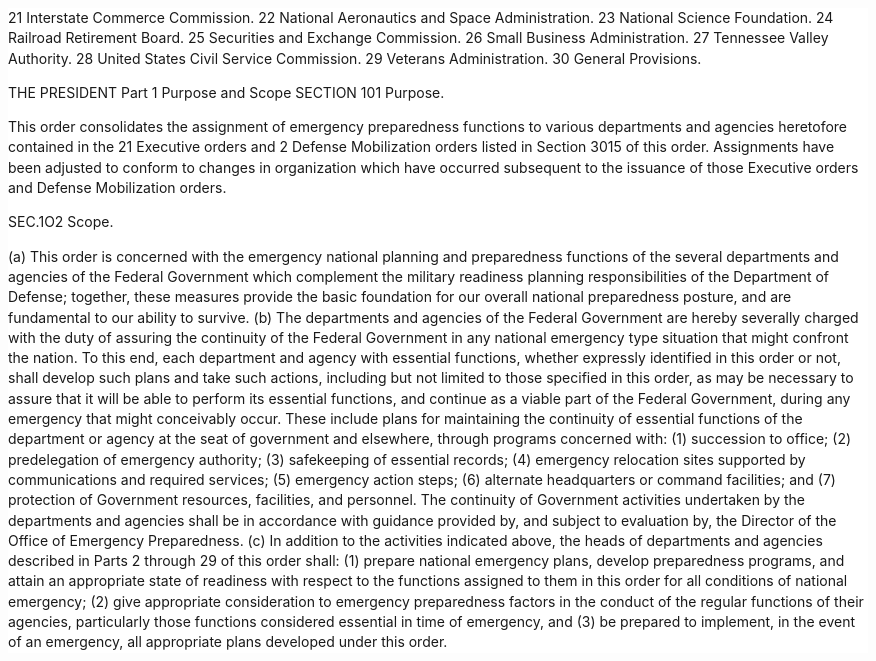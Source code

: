 21 Interstate Commerce Commission.
22 National Aeronautics and Space Administration.
23 National Science Foundation.
24 Railroad Retirement Board.
25 Securities and Exchange Commission.
26 Small Business Administration.
27 Tennessee Valley Authority.
28 United States Civil Service Commission.
29 Veterans Administration.
30 General Provisions.

THE PRESIDENT
Part 1
Purpose and Scope
SECTION 101 Purpose.

This order consolidates the assignment of emergency preparedness functions to various departments and agencies heretofore contained in the 21 Executive orders and 2 Defense Mobilization orders listed in Section 3015 of this order. Assignments have been adjusted to conform to changes in organization which have occurred subsequent to the issuance of those Executive orders and Defense Mobilization orders.

SEC.1O2 Scope.

(a) This order is concerned with the emergency national planning and preparedness functions of the several departments and agencies of the Federal Government which complement the military readiness planning responsibilities of the Department of Defense; together, these measures provide the basic foundation for our overall national preparedness posture, and are fundamental to our ability to survive.
(b) The departments and agencies of the Federal Government are hereby severally charged with the duty of assuring the continuity of the Federal Government in any national emergency type situation that might confront the nation. To this end, each department and agency with essential functions, whether expressly identified in this order or not, shall develop such plans and take such actions, including but not limited to those specified in this order, as may be necessary to assure that it will be able to perform its essential functions, and continue as a viable part of the Federal Government, during any emergency that might conceivably occur. These include plans for maintaining the continuity of essential functions of the department or agency at the seat of government and elsewhere, through programs concerned with:
    (1) succession to office;
    (2) predelegation of emergency authority;
    (3) safekeeping of essential records;
    (4) emergency relocation sites supported by communications and required services;
    (5) emergency action steps;
    (6) alternate headquarters or command facilities; and
    (7) protection of Government resources, facilities, and personnel. The continuity of Government activities undertaken by the departments and agencies shall be in accordance with guidance provided by, and subject to evaluation by, the Director of the Office of Emergency Preparedness.
(c) In addition to the activities indicated above, the heads of departments and agencies described in Parts 2 through 29 of this order shall:
    (1) prepare national emergency plans, develop preparedness programs, and attain an appropriate
state of readiness with respect to the functions assigned to them in this order for all conditions of national emergency;
    (2) give appropriate consideration to emergency preparedness factors in the conduct of the regular functions of their agencies, particularly those functions considered essential in time of emergency, and
    (3) be prepared to implement, in the event of an emergency, all appropriate plans developed under
this order.

